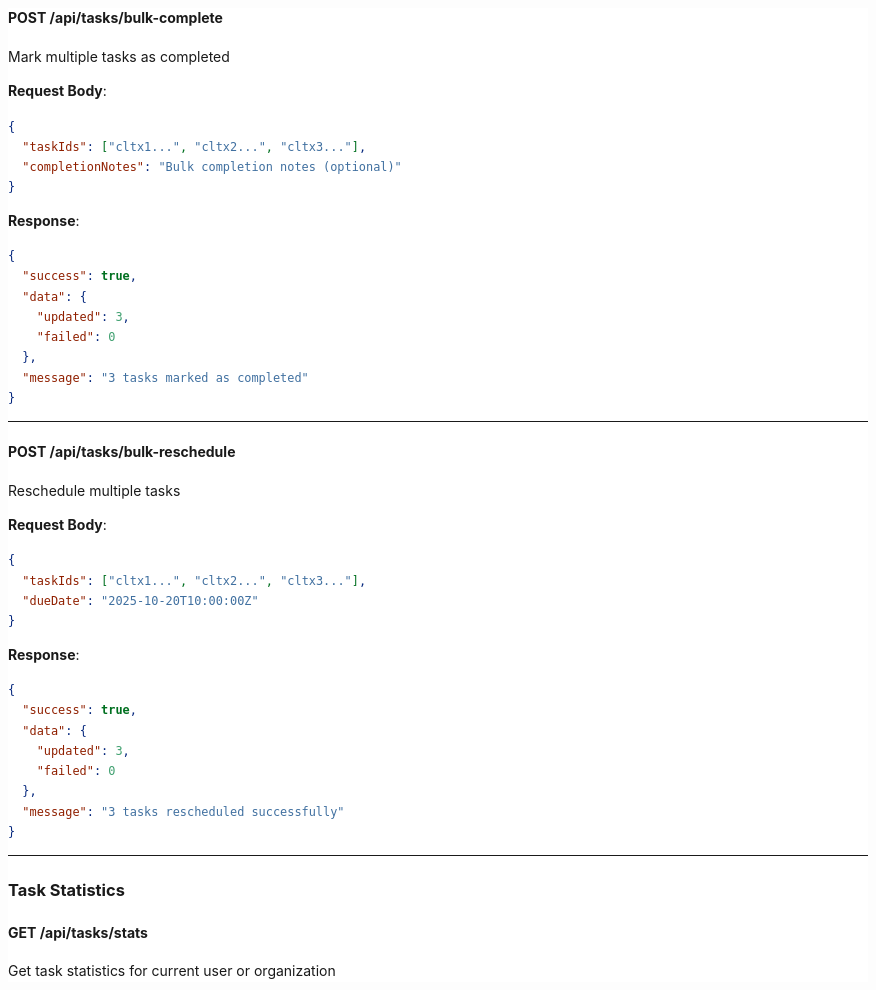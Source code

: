 
#### POST /api/tasks/bulk-complete
Mark multiple tasks as completed

**Request Body**:
```json
{
  "taskIds": ["cltx1...", "cltx2...", "cltx3..."],
  "completionNotes": "Bulk completion notes (optional)"
}
```

**Response**:
```json
{
  "success": true,
  "data": {
    "updated": 3,
    "failed": 0
  },
  "message": "3 tasks marked as completed"
}
```

---

#### POST /api/tasks/bulk-reschedule
Reschedule multiple tasks

**Request Body**:
```json
{
  "taskIds": ["cltx1...", "cltx2...", "cltx3..."],
  "dueDate": "2025-10-20T10:00:00Z"
}
```

**Response**:
```json
{
  "success": true,
  "data": {
    "updated": 3,
    "failed": 0
  },
  "message": "3 tasks rescheduled successfully"
}
```

---

### Task Statistics

#### GET /api/tasks/stats
Get task statistics for current user or organization
